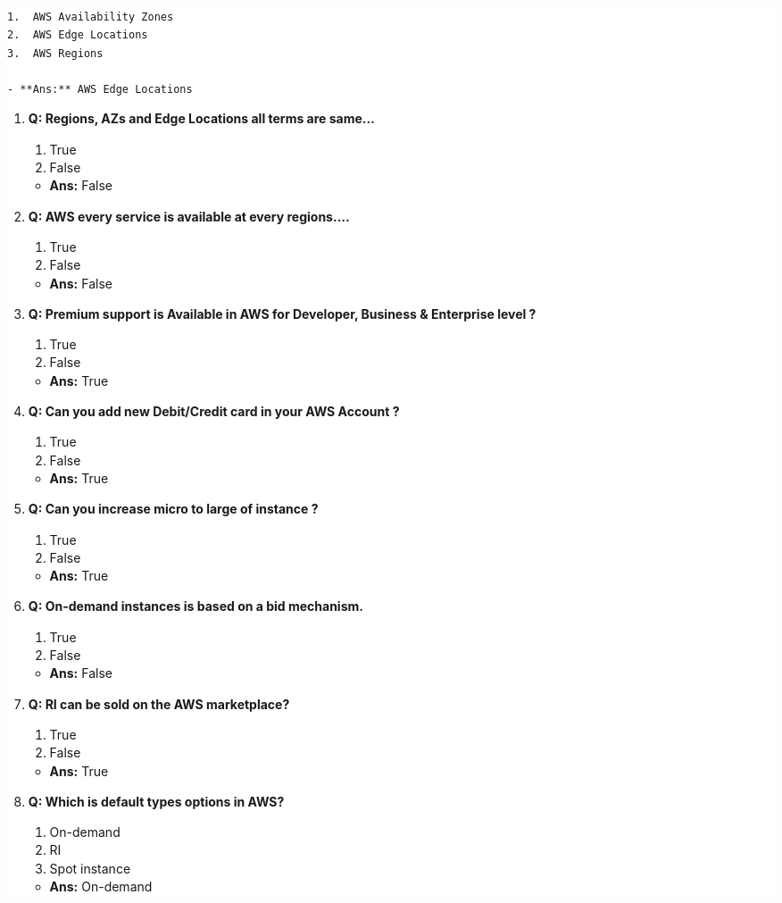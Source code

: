     1.  AWS Availability Zones
    2.  AWS Edge Locations
    3.  AWS Regions

    - **Ans:** AWS Edge Locations

1. **Q: Regions, AZs and Edge Locations all terms are same…**

    1.  True
    2.  False

    - **Ans:** False

1. **Q: AWS every service is available at every regions….**

    1.  True
    2.  False

    - **Ans:** False

1. **Q: Premium support is Available in AWS for Developer, Business & Enterprise level ?**

    1.  True
    2.  False

    - **Ans:** True

1. **Q: Can you add new Debit/Credit card in your AWS Account ?**

    1.  True
    2.  False

    - **Ans:** True

1. **Q: Can you increase micro to large of instance ?**

    1.  True
    2.  False

    - **Ans:** True

1. **Q: On-demand instances is based on a bid mechanism.**

    1.  True
    2.  False

    - **Ans:** False

1. **Q: RI can be sold on the AWS marketplace?**

    1.  True
    2.  False

    - **Ans:** True

1. **Q: Which is default types options in AWS?**

    1.  On-demand
    2.  RI
    3.  Spot instance

    - **Ans:** On-demand
